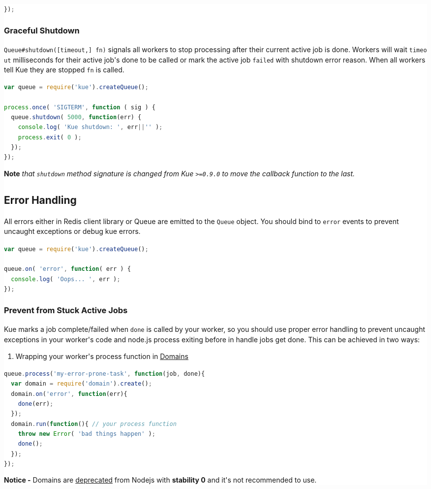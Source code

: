 ```js
});
```

### Graceful Shutdown

`Queue#shutdown([timeout,] fn)` signals all workers to stop processing after their current active job is done. Workers will wait `timeout` milliseconds for their active job's done to be called or mark the active job `failed` with shutdown error reason. When all workers tell Kue they are stopped `fn` is called.

```javascript
var queue = require('kue').createQueue();

process.once( 'SIGTERM', function ( sig ) {
  queue.shutdown( 5000, function(err) {
    console.log( 'Kue shutdown: ', err||'' );
    process.exit( 0 );
  });
});
```

**Note** *that `shutdown` method signature is changed from Kue `>=0.9.0` to move the callback function to the last.*

## Error Handling

All errors either in Redis client library or Queue are emitted to the `Queue` object. You should bind to `error` events to prevent uncaught exceptions or debug kue errors.

```javascript
var queue = require('kue').createQueue();

queue.on( 'error', function( err ) {
  console.log( 'Oops... ', err );
});
```

### Prevent from Stuck Active Jobs

Kue marks a job complete/failed when `done` is called by your worker, so you should use proper error handling to prevent uncaught exceptions in your worker's code and node.js process exiting before in handle jobs get done.
This can be achieved in two ways:

1. Wrapping your worker's process function in [Domains](https://nodejs.org/api/domain.html)

  ```js
  queue.process('my-error-prone-task', function(job, done){
    var domain = require('domain').create();
    domain.on('error', function(err){
      done(err);
    });
    domain.run(function(){ // your process function
      throw new Error( 'bad things happen' );
      done();
    });
  });
  ```
 **Notice -** Domains are [deprecated](https://nodejs.org/api/documentation.html#documentation_stability_index) from Nodejs with **stability 0** and it's not recommended to use.
